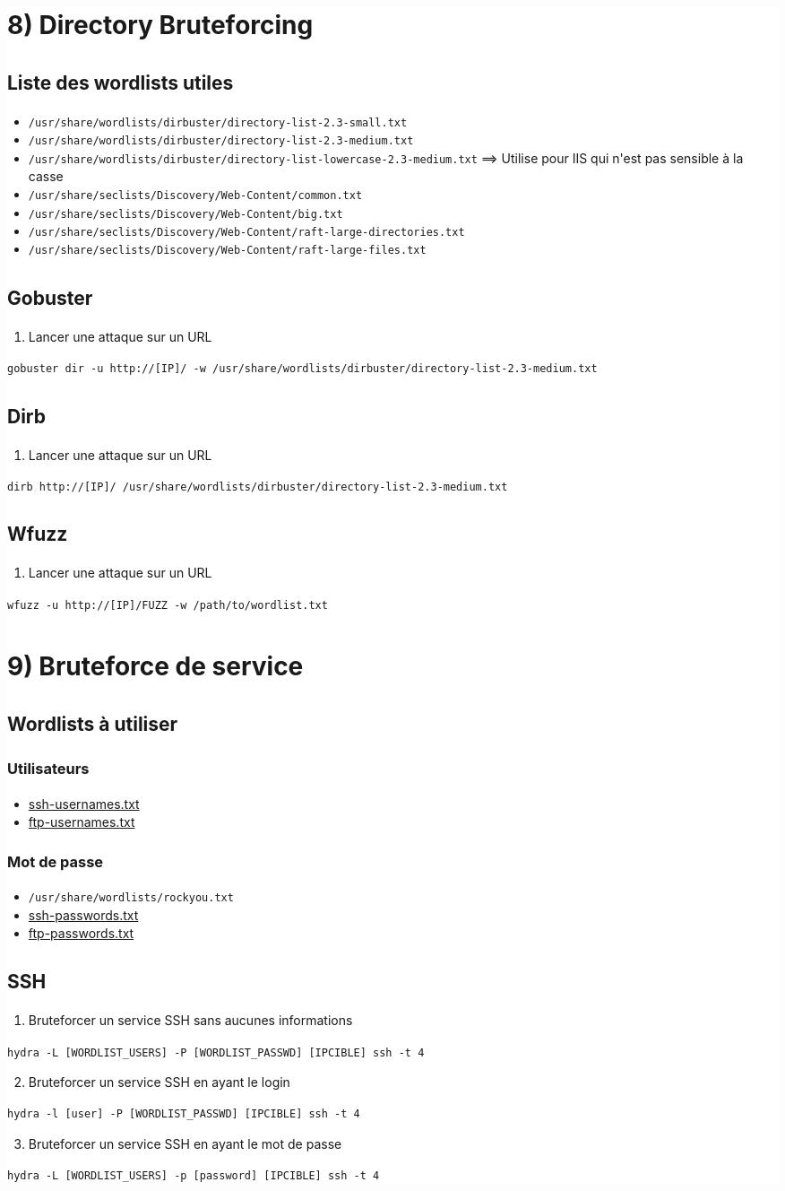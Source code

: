 
# 8) Directory Bruteforcing

## Liste des wordlists utiles
- `/usr/share/wordlists/dirbuster/directory-list-2.3-small.txt`
- `/usr/share/wordlists/dirbuster/directory-list-2.3-medium.txt`
- `/usr/share/wordlists/dirbuster/directory-list-lowercase-2.3-medium.txt` ==> Utilise pour IIS qui n'est pas sensible à la casse
- `/usr/share/seclists/Discovery/Web-Content/common.txt`
- `/usr/share/seclists/Discovery/Web-Content/big.txt`
- `/usr/share/seclists/Discovery/Web-Content/raft-large-directories.txt`
- `/usr/share/seclists/Discovery/Web-Content/raft-large-files.txt`
## Gobuster
1. Lancer une attaque sur un URL
```
gobuster dir -u http://[IP]/ -w /usr/share/wordlists/dirbuster/directory-list-2.3-medium.txt
```
## Dirb 
1. Lancer une attaque sur un URL
```
dirb http://[IP]/ /usr/share/wordlists/dirbuster/directory-list-2.3-medium.txt
```

## Wfuzz
1. Lancer une attaque sur un URL
```
wfuzz -u http://[IP]/FUZZ -w /path/to/wordlist.txt
```


# 9) Bruteforce de service 
## Wordlists à utiliser

### Utilisateurs 
* [ssh-usernames.txt](https://github.com/pentestmonkey/yaptest/blob/master/ssh-usernames.txt) 
* [ftp-usernames.txt](https://github.com/pentestmonkey/yaptest/blob/master/ftp-usernames.txt "ftp-usernames.txt")
### Mot de passe
* ``/usr/share/wordlists/rockyou.txt`` 
* [ssh-passwords.txt](https://github.com/pentestmonkey/yaptest/blob/master/ssh-passwords.txt "ssh-passwords.txt") 
* [ftp-passwords.txt](https://github.com/pentestmonkey/yaptest/blob/master/ftp-passwords.txt "ftp-passwords.txt")

## SSH 
1. Bruteforcer un service SSH sans aucunes informations
```
hydra -L [WORDLIST_USERS] -P [WORDLIST_PASSWD] [IPCIBLE] ssh -t 4
```
2. Bruteforcer un service SSH en ayant le login
```
hydra -l [user] -P [WORDLIST_PASSWD] [IPCIBLE] ssh -t 4
```
3. Bruteforcer un service SSH en ayant le mot de passe
```
hydra -L [WORDLIST_USERS] -p [password] [IPCIBLE] ssh -t 4
```